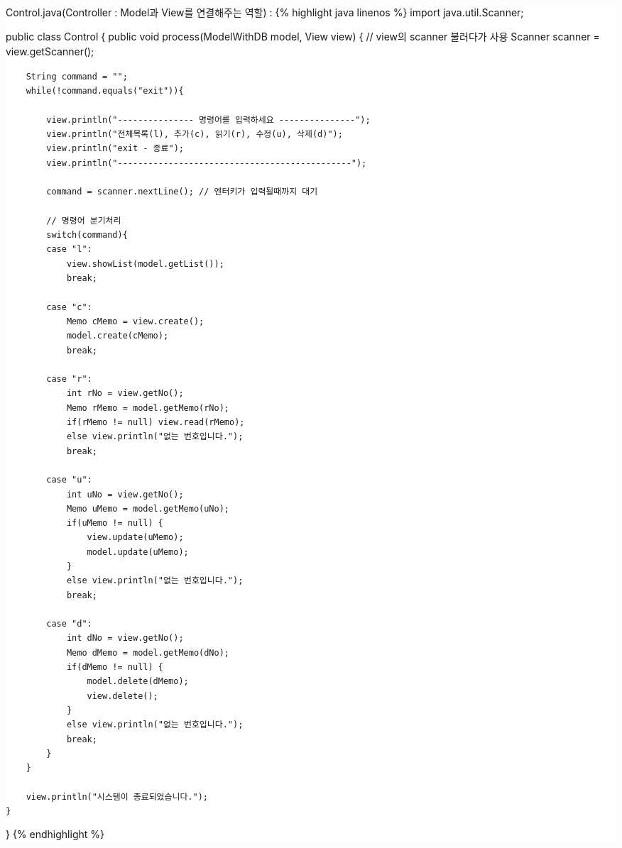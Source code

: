 
Control.java(Controller : Model과 View를 연결해주는 역할) :
{% highlight java linenos %}
import java.util.Scanner;

public class Control {
	public void process(ModelWithDB model, View view) {
		// view의 scanner 불러다가 사용
		Scanner scanner = view.getScanner();

		String command = "";
		while(!command.equals("exit")){

			view.println("--------------- 명령어를 입력하세요 ---------------");
			view.println("전체목록(l), 추가(c), 읽기(r), 수정(u), 삭제(d)");
			view.println("exit - 종료");
			view.println("----------------------------------------------");

			command = scanner.nextLine(); // 엔터키가 입력될때까지 대기

			// 명령어 분기처리
			switch(command){
			case "l":
				view.showList(model.getList());
				break;

			case "c":
				Memo cMemo = view.create();
				model.create(cMemo);
				break;

			case "r":
				int rNo = view.getNo();
				Memo rMemo = model.getMemo(rNo);
				if(rMemo != null) view.read(rMemo);
				else view.println("없는 번호입니다.");
				break;

			case "u":
				int uNo = view.getNo();
				Memo uMemo = model.getMemo(uNo);
				if(uMemo != null) {
					view.update(uMemo);
					model.update(uMemo);
				}
				else view.println("없는 번호입니다.");
				break;

			case "d":
				int dNo = view.getNo();
				Memo dMemo = model.getMemo(dNo);
				if(dMemo != null) {
					model.delete(dMemo);
					view.delete();
				}
				else view.println("없는 번호입니다.");
				break;
			}
		}

		view.println("시스템이 종료되었습니다.");
	}
}
{% endhighlight %}